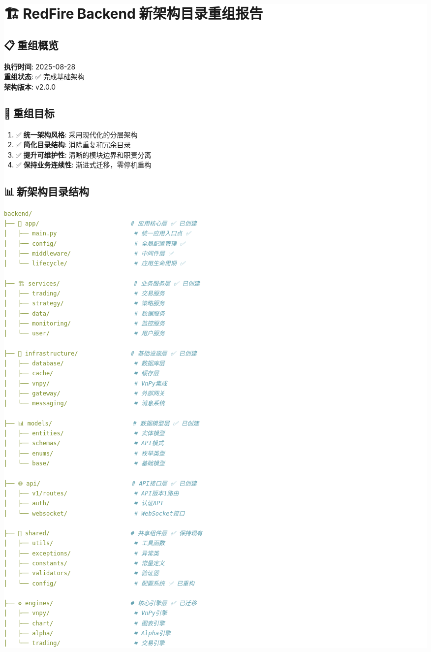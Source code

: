# 🏗️ RedFire Backend 新架构目录重组报告

## 📋 重组概览

**执行时间**: 2025-08-28  
**重组状态**: ✅ 完成基础架构  
**架构版本**: v2.0.0  

## 🎯 重组目标

1. ✅ **统一架构风格**: 采用现代化的分层架构
2. ✅ **简化目录结构**: 消除重复和冗余目录
3. ✅ **提升可维护性**: 清晰的模块边界和职责分离
4. ✅ **保持业务连续性**: 渐进式迁移，零停机重构

## 📊 新架构目录结构

```yaml
backend/
├── 🎯 app/                          # 应用核心层 ✅ 已创建
│   ├── main.py                      # 统一应用入口点 ✅
│   ├── config/                      # 全局配置管理 ✅
│   ├── middleware/                  # 中间件层 ✅
│   └── lifecycle/                   # 应用生命周期 ✅

├── 🏗️ services/                     # 业务服务层 ✅ 已创建
│   ├── trading/                     # 交易服务
│   ├── strategy/                    # 策略服务
│   ├── data/                        # 数据服务
│   ├── monitoring/                  # 监控服务
│   └── user/                        # 用户服务

├── 🔧 infrastructure/               # 基础设施层 ✅ 已创建
│   ├── database/                    # 数据库层
│   ├── cache/                       # 缓存层
│   ├── vnpy/                        # VnPy集成
│   ├── gateway/                     # 外部网关
│   └── messaging/                   # 消息系统

├── 📊 models/                       # 数据模型层 ✅ 已创建
│   ├── entities/                    # 实体模型
│   ├── schemas/                     # API模式
│   ├── enums/                       # 枚举类型
│   └── base/                        # 基础模型

├── 🌐 api/                          # API接口层 ✅ 已创建
│   ├── v1/routes/                   # API版本1路由
│   ├── auth/                        # 认证API
│   └── websocket/                   # WebSocket接口

├── 🔄 shared/                       # 共享组件层 ✅ 保持现有
│   ├── utils/                       # 工具函数
│   ├── exceptions/                  # 异常类
│   ├── constants/                   # 常量定义
│   ├── validators/                  # 验证器
│   └── config/                      # 配置系统 ✅ 已重构

├── ⚙️ engines/                      # 核心引擎层 ✅ 已迁移
│   ├── vnpy/                        # VnPy引擎
│   ├── chart/                       # 图表引擎
│   ├── alpha/                       # Alpha引擎
│   └── trading/                     # 交易引擎
```